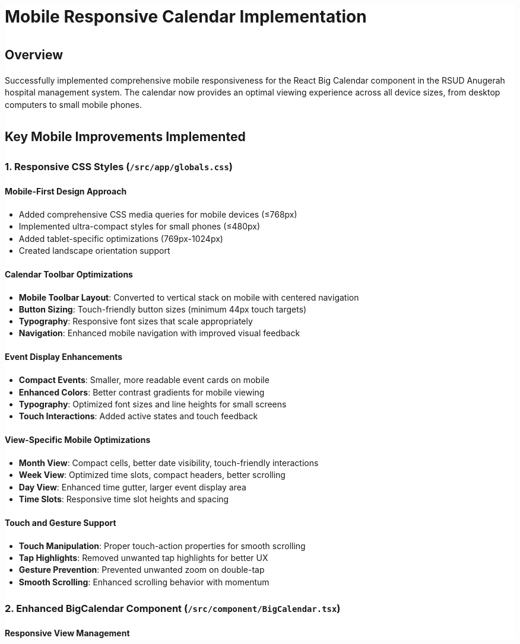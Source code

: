# Mobile Responsive Calendar Implementation

## Overview

Successfully implemented comprehensive mobile responsiveness for the React Big Calendar component in the RSUD Anugerah hospital management system. The calendar now provides an optimal viewing experience across all device sizes, from desktop computers to small mobile phones.

## Key Mobile Improvements Implemented

### 1. Responsive CSS Styles (`/src/app/globals.css`)

#### Mobile-First Design Approach

- Added comprehensive CSS media queries for mobile devices (≤768px)
- Implemented ultra-compact styles for small phones (≤480px)
- Added tablet-specific optimizations (769px-1024px)
- Created landscape orientation support

#### Calendar Toolbar Optimizations

- **Mobile Toolbar Layout**: Converted to vertical stack on mobile with centered navigation
- **Button Sizing**: Touch-friendly button sizes (minimum 44px touch targets)
- **Typography**: Responsive font sizes that scale appropriately
- **Navigation**: Enhanced mobile navigation with improved visual feedback

#### Event Display Enhancements

- **Compact Events**: Smaller, more readable event cards on mobile
- **Enhanced Colors**: Better contrast gradients for mobile viewing
- **Typography**: Optimized font sizes and line heights for small screens
- **Touch Interactions**: Added active states and touch feedback

#### View-Specific Mobile Optimizations

- **Month View**: Compact cells, better date visibility, touch-friendly interactions
- **Week View**: Optimized time slots, compact headers, better scrolling
- **Day View**: Enhanced time gutter, larger event display area
- **Time Slots**: Responsive time slot heights and spacing

#### Touch and Gesture Support

- **Touch Manipulation**: Proper touch-action properties for smooth scrolling
- **Tap Highlights**: Removed unwanted tap highlights for better UX
- **Gesture Prevention**: Prevented unwanted zoom on double-tap
- **Smooth Scrolling**: Enhanced scrolling behavior with momentum

### 2. Enhanced BigCalendar Component (`/src/component/BigCalendar.tsx`)

#### Responsive View Management
